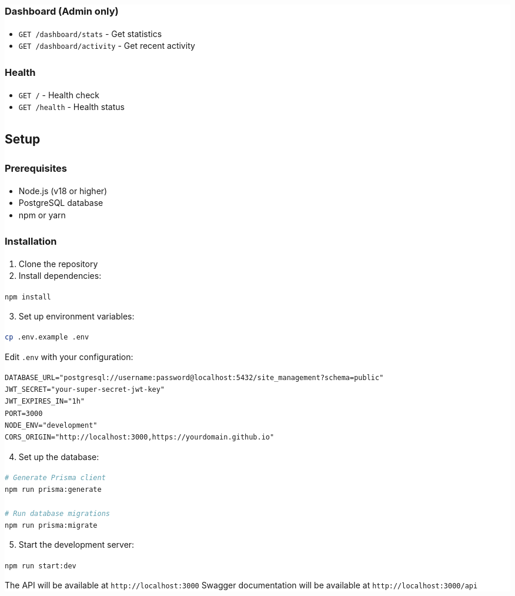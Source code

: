 ### Dashboard (Admin only)
- `GET /dashboard/stats` - Get statistics
- `GET /dashboard/activity` - Get recent activity

### Health
- `GET /` - Health check
- `GET /health` - Health status

## Setup

### Prerequisites
- Node.js (v18 or higher)
- PostgreSQL database
- npm or yarn

### Installation

1. Clone the repository
2. Install dependencies:
```bash
npm install
```

3. Set up environment variables:
```bash
cp .env.example .env
```

Edit `.env` with your configuration:
```env
DATABASE_URL="postgresql://username:password@localhost:5432/site_management?schema=public"
JWT_SECRET="your-super-secret-jwt-key"
JWT_EXPIRES_IN="1h"
PORT=3000
NODE_ENV="development"
CORS_ORIGIN="http://localhost:3000,https://yourdomain.github.io"
```

4. Set up the database:
```bash
# Generate Prisma client
npm run prisma:generate

# Run database migrations
npm run prisma:migrate
```

5. Start the development server:
```bash
npm run start:dev
```

The API will be available at `http://localhost:3000`
Swagger documentation will be available at `http://localhost:3000/api`
